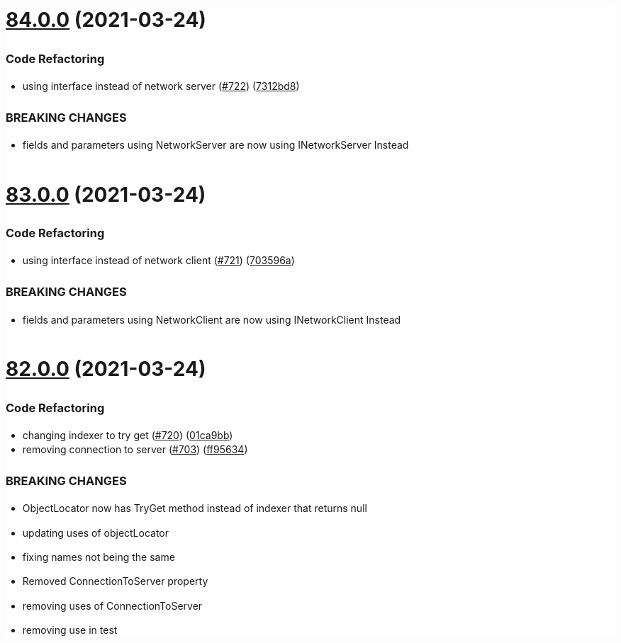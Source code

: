 # [84.0.0](https://github.com/MirageNet/Mirage/compare/v83.0.0...v84.0.0) (2021-03-24)


### Code Refactoring

* using interface instead of network server ([#722](https://github.com/MirageNet/Mirage/issues/722)) ([7312bd8](https://github.com/MirageNet/Mirage/commit/7312bd8cd83f2133f9d0a6162dea9689630d88f2))


### BREAKING CHANGES

* fields and parameters using NetworkServer are now using INetworkServer Instead

# [83.0.0](https://github.com/MirageNet/Mirage/compare/v82.0.0...v83.0.0) (2021-03-24)


### Code Refactoring

* using interface instead of network client ([#721](https://github.com/MirageNet/Mirage/issues/721)) ([703596a](https://github.com/MirageNet/Mirage/commit/703596aa4678eeef6e6e89b8877fceb8062e4476))


### BREAKING CHANGES

* fields and parameters using NetworkClient are now using INetworkClient Instead

# [82.0.0](https://github.com/MirageNet/Mirage/compare/v81.0.2...v82.0.0) (2021-03-24)


### Code Refactoring

* changing indexer to try get ([#720](https://github.com/MirageNet/Mirage/issues/720)) ([01ca9bb](https://github.com/MirageNet/Mirage/commit/01ca9bb48ce14446052cd45d5c41a9a299a1efcf))
* removing connection to server ([#703](https://github.com/MirageNet/Mirage/issues/703)) ([ff95634](https://github.com/MirageNet/Mirage/commit/ff95634c8c08be20574f8c73530926725944ecae))


### BREAKING CHANGES

* ObjectLocator now has TryGet method instead of indexer that returns null

* updating uses of objectLocator

* fixing names not being the same
* Removed ConnectionToServer property

* removing uses of ConnectionToServer

* removing use in test
